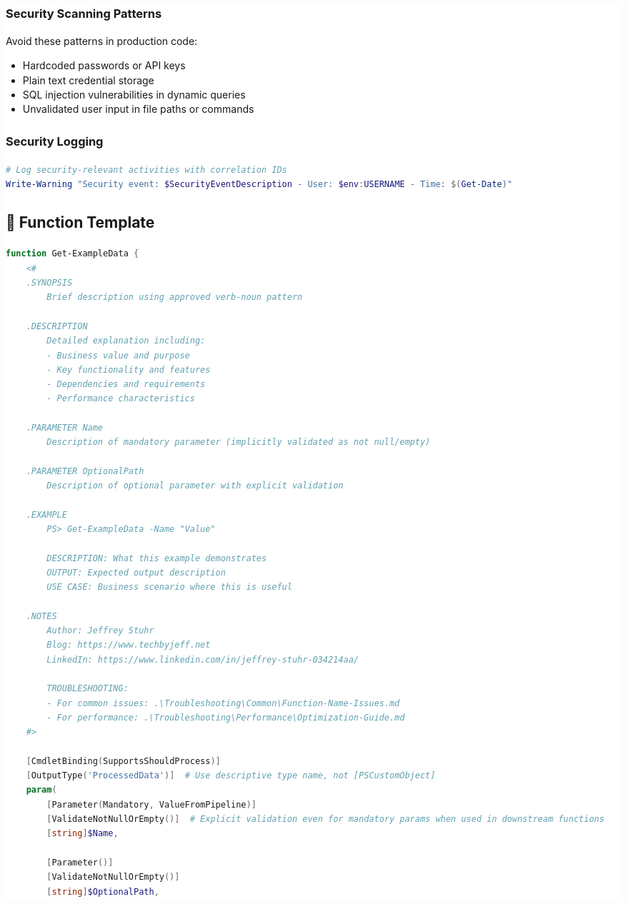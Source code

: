 ### Security Scanning Patterns
Avoid these patterns in production code:
- Hardcoded passwords or API keys
- Plain text credential storage
- SQL injection vulnerabilities in dynamic queries
- Unvalidated user input in file paths or commands

### Security Logging
```powershell
# Log security-relevant activities with correlation IDs
Write-Warning "Security event: $SecurityEventDescription - User: $env:USERNAME - Time: $(Get-Date)"
```

## 🔧 Function Template

```powershell
function Get-ExampleData {
    <#
    .SYNOPSIS
        Brief description using approved verb-noun pattern

    .DESCRIPTION
        Detailed explanation including:
        - Business value and purpose
        - Key functionality and features
        - Dependencies and requirements
        - Performance characteristics

    .PARAMETER Name
        Description of mandatory parameter (implicitly validated as not null/empty)

    .PARAMETER OptionalPath
        Description of optional parameter with explicit validation

    .EXAMPLE
        PS> Get-ExampleData -Name "Value"

        DESCRIPTION: What this example demonstrates
        OUTPUT: Expected output description
        USE CASE: Business scenario where this is useful

    .NOTES
        Author: Jeffrey Stuhr
        Blog: https://www.techbyjeff.net
        LinkedIn: https://www.linkedin.com/in/jeffrey-stuhr-034214aa/

        TROUBLESHOOTING:
        - For common issues: .\Troubleshooting\Common\Function-Name-Issues.md
        - For performance: .\Troubleshooting\Performance\Optimization-Guide.md
    #>

    [CmdletBinding(SupportsShouldProcess)]
    [OutputType('ProcessedData')]  # Use descriptive type name, not [PSCustomObject]
    param(
        [Parameter(Mandatory, ValueFromPipeline)]
        [ValidateNotNullOrEmpty()]  # Explicit validation even for mandatory params when used in downstream functions
        [string]$Name,

        [Parameter()]
        [ValidateNotNullOrEmpty()]
        [string]$OptionalPath,

```